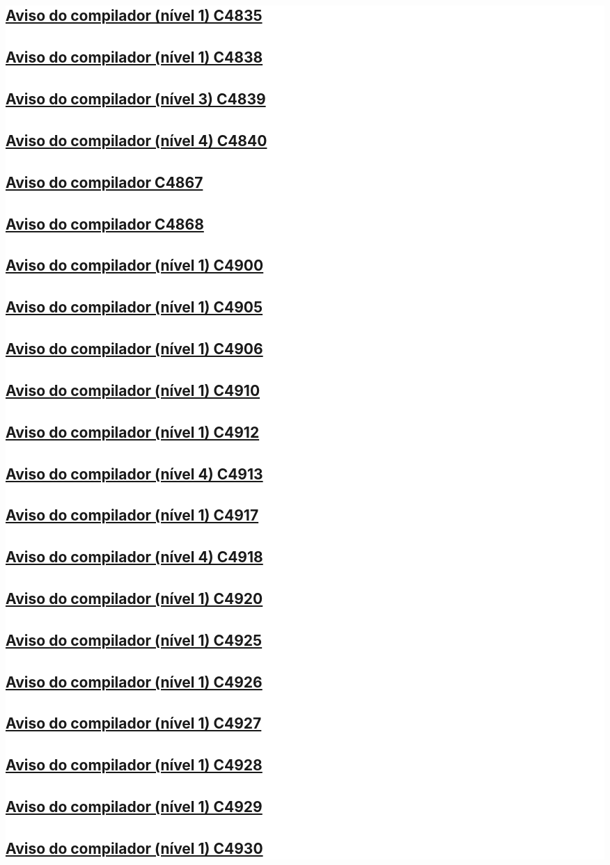 ## [Aviso do compilador (nível 1) C4835](compiler-warning-level-1-c4835.md)
## [Aviso do compilador (nível 1) C4838](compiler-warning-level-1-c4838.md)
## [Aviso do compilador (nível 3) C4839](compiler-warning-level-3-c4839.md)
## [Aviso do compilador (nível 4) C4840](compiler-warning-level-4-c4840.md)
## [Aviso do compilador C4867](compiler-warning-c4867.md)
## [Aviso do compilador C4868](compiler-warning-c4868.md)
## [Aviso do compilador (nível 1) C4900](compiler-warning-level-1-c4900.md)
## [Aviso do compilador (nível 1) C4905](compiler-warning-level-1-c4905.md)
## [Aviso do compilador (nível 1) C4906](compiler-warning-level-1-c4906.md)
## [Aviso do compilador (nível 1) C4910](compiler-warning-level-1-c4910.md)
## [Aviso do compilador (nível 1) C4912](compiler-warning-level-1-c4912.md)
## [Aviso do compilador (nível 4) C4913](compiler-warning-level-4-c4913.md)
## [Aviso do compilador (nível 1) C4917](compiler-warning-level-1-c4917.md)
## [Aviso do compilador (nível 4) C4918](compiler-warning-level-4-c4918.md)
## [Aviso do compilador (nível 1) C4920](compiler-warning-level-1-c4920.md)
## [Aviso do compilador (nível 1) C4925](compiler-warning-level-1-c4925.md)
## [Aviso do compilador (nível 1) C4926](compiler-warning-level-1-c4926.md)
## [Aviso do compilador (nível 1) C4927](compiler-warning-level-1-c4927.md)
## [Aviso do compilador (nível 1) C4928](compiler-warning-level-1-c4928.md)
## [Aviso do compilador (nível 1) C4929](compiler-warning-level-1-c4929.md)
## [Aviso do compilador (nível 1) C4930](compiler-warning-level-1-c4930.md)